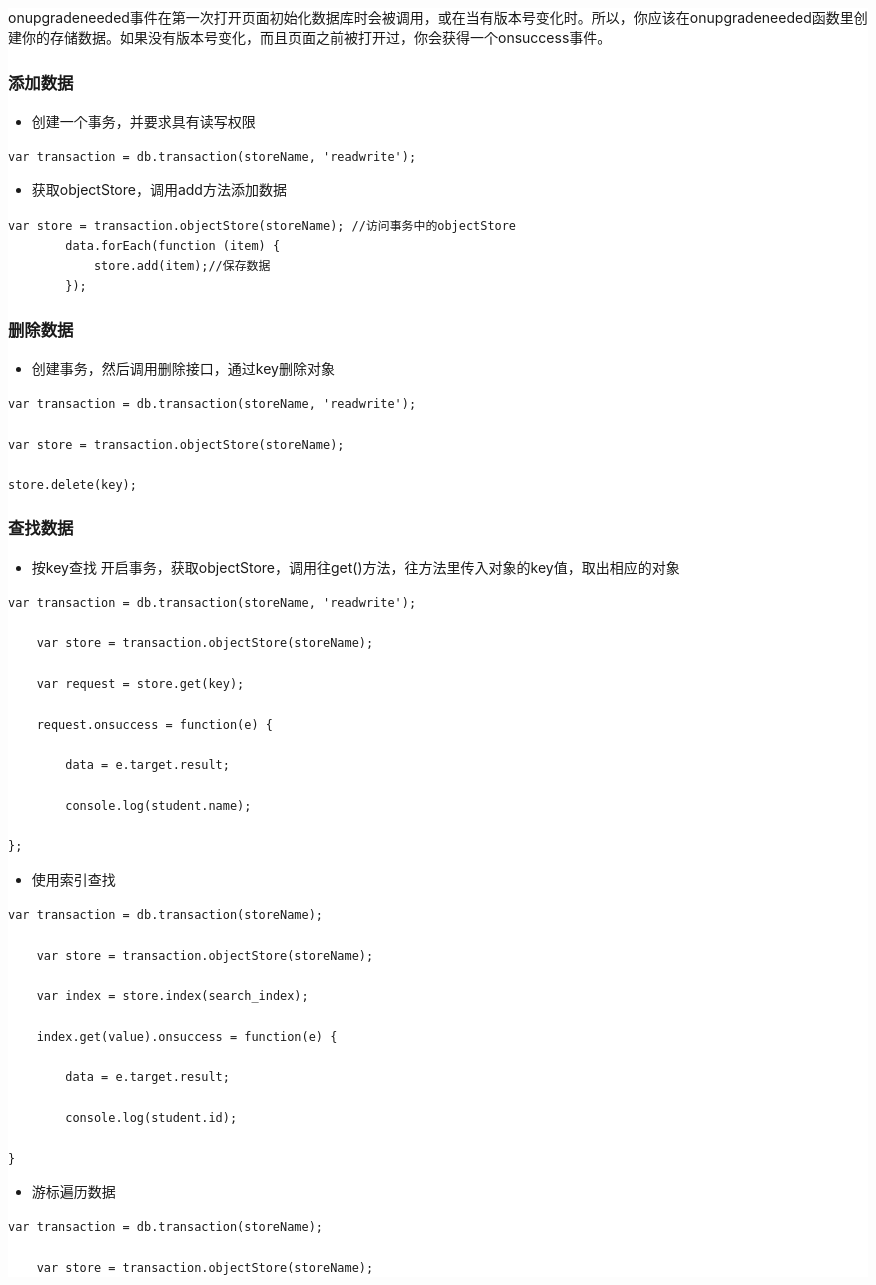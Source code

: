 onupgradeneeded事件在第一次打开页面初始化数据库时会被调用，或在当有版本号变化时。所以，你应该在onupgradeneeded函数里创建你的存储数据。如果没有版本号变化，而且页面之前被打开过，你会获得一个onsuccess事件。

### 添加数据
- 创建一个事务，并要求具有读写权限
```
var transaction = db.transaction(storeName, 'readwrite');
```
- 获取objectStore，调用add方法添加数据
```
var store = transaction.objectStore(storeName); //访问事务中的objectStore
        data.forEach(function (item) {
            store.add(item);//保存数据
        });
```

### 删除数据
- 创建事务，然后调用删除接口，通过key删除对象
```
var transaction = db.transaction(storeName, 'readwrite');

var store = transaction.objectStore(storeName);

store.delete(key);
```

### 查找数据
- 按key查找 开启事务，获取objectStore，调用往get()方法，往方法里传入对象的key值，取出相应的对象
```
var transaction = db.transaction(storeName, 'readwrite');

    var store = transaction.objectStore(storeName);

    var request = store.get(key);

    request.onsuccess = function(e) {

        data = e.target.result;

        console.log(student.name);

};
```
- 使用索引查找
```
var transaction = db.transaction(storeName);

    var store = transaction.objectStore(storeName);

    var index = store.index(search_index);

    index.get(value).onsuccess = function(e) {

        data = e.target.result;

        console.log(student.id);

}
```
- 游标遍历数据
```
var transaction = db.transaction(storeName);

    var store = transaction.objectStore(storeName);

```